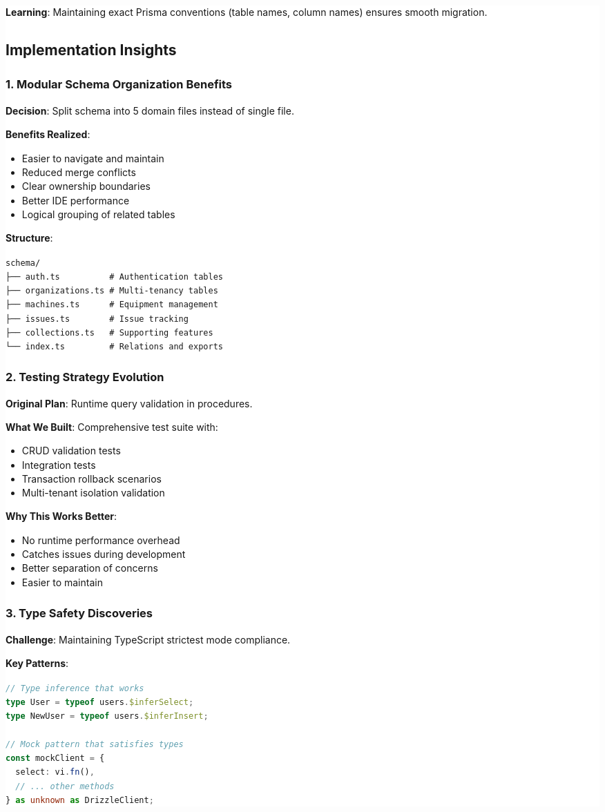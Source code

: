 **Learning**: Maintaining exact Prisma conventions (table names, column names) ensures smooth migration.

## Implementation Insights

### 1. Modular Schema Organization Benefits

**Decision**: Split schema into 5 domain files instead of single file.

**Benefits Realized**:
- Easier to navigate and maintain
- Reduced merge conflicts
- Clear ownership boundaries
- Better IDE performance
- Logical grouping of related tables

**Structure**:
```
schema/
├── auth.ts          # Authentication tables
├── organizations.ts # Multi-tenancy tables
├── machines.ts      # Equipment management
├── issues.ts        # Issue tracking
├── collections.ts   # Supporting features
└── index.ts         # Relations and exports
```

### 2. Testing Strategy Evolution

**Original Plan**: Runtime query validation in procedures.

**What We Built**: Comprehensive test suite with:
- CRUD validation tests
- Integration tests
- Transaction rollback scenarios
- Multi-tenant isolation validation

**Why This Works Better**:
- No runtime performance overhead
- Catches issues during development
- Better separation of concerns
- Easier to maintain

### 3. Type Safety Discoveries

**Challenge**: Maintaining TypeScript strictest mode compliance.

**Key Patterns**:
```typescript
// Type inference that works
type User = typeof users.$inferSelect;
type NewUser = typeof users.$inferInsert;

// Mock pattern that satisfies types
const mockClient = {
  select: vi.fn(),
  // ... other methods
} as unknown as DrizzleClient;
```
